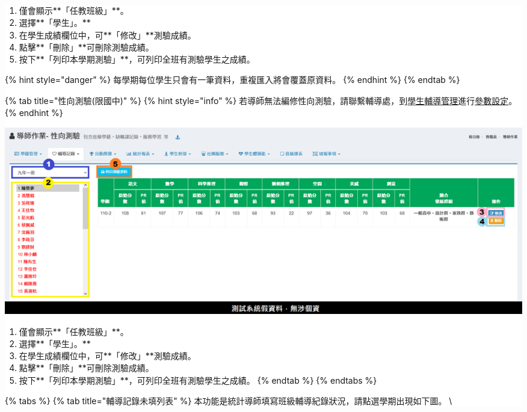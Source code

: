 1. 僅會顯示**「任教班級」**。
2. 選擇**「學生」。**
3. 在學生成績欄位中，可**「修改」**測驗成績。
4. 點擊**「刪除」**可刪除測驗成績。
5. 按下**「列印本學期測驗」**，可列印全班有測驗學生之成績。

{% hint style="danger" %}
每學期每位學生只會有一筆資料，重複匯入將會覆蓋原資料。
{% endhint %}
{% endtab %}

{% tab title="性向測驗(限國中)" %}
{% hint style="info" %}
若導師無法編修性向測驗，請聯繫輔導處，到[學生輔導管理](../undefined-1/sheng-guan-li.md)進行[參數設定](../undefined-1/sheng-guan-li.md#can-shu-she-ding)。
{% endhint %}

![](../.gitbook/assets/tutor-counseling-aptitude.png)

1. 僅會顯示**「任教班級」**。
2. 選擇**「學生」。**
3. 在學生成績欄位中，可**「修改」**測驗成績。
4. 點擊**「刪除」**可刪除測驗成績。
5. 按下**「列印本學期測驗」**，可列印全班有測驗學生之成績。
{% endtab %}
{% endtabs %}

{% tabs %}
{% tab title="輔導記錄未填列表" %}
本功能是統計導師填寫班級輔導紀錄狀況，請點選學期出現如下圖。 \

